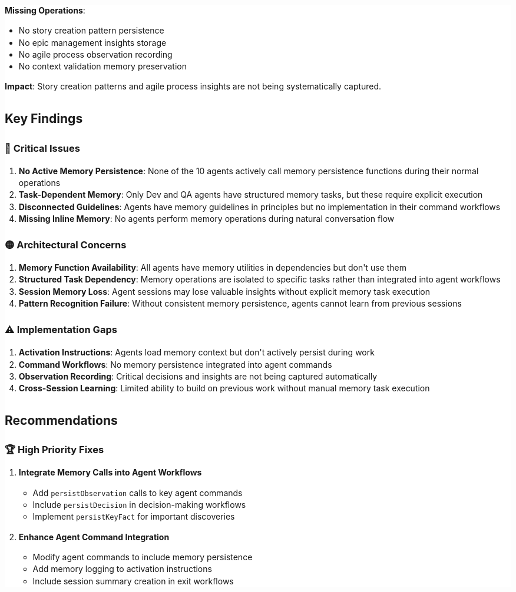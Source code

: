 **Missing Operations**:
- No story creation pattern persistence
- No epic management insights storage
- No agile process observation recording
- No context validation memory preservation

**Impact**: Story creation patterns and agile process insights are not being systematically captured.

## Key Findings

### 🔴 **Critical Issues**

1. **No Active Memory Persistence**: None of the 10 agents actively call memory persistence functions during their normal operations
2. **Task-Dependent Memory**: Only Dev and QA agents have structured memory tasks, but these require explicit execution
3. **Disconnected Guidelines**: Agents have memory guidelines in principles but no implementation in their command workflows
4. **Missing Inline Memory**: No agents perform memory operations during natural conversation flow

### 🟡 **Architectural Concerns**

1. **Memory Function Availability**: All agents have memory utilities in dependencies but don't use them
2. **Structured Task Dependency**: Memory operations are isolated to specific tasks rather than integrated into agent workflows
3. **Session Memory Loss**: Agent sessions may lose valuable insights without explicit memory task execution
4. **Pattern Recognition Failure**: Without consistent memory persistence, agents cannot learn from previous sessions

### ⚠️ **Implementation Gaps**

1. **Activation Instructions**: Agents load memory context but don't actively persist during work
2. **Command Workflows**: No memory persistence integrated into agent commands
3. **Observation Recording**: Critical decisions and insights are not being captured automatically
4. **Cross-Session Learning**: Limited ability to build on previous work without manual memory task execution

## Recommendations

### 🏆 **High Priority Fixes**

1. **Integrate Memory Calls into Agent Workflows**
   - Add `persistObservation` calls to key agent commands
   - Include `persistDecision` in decision-making workflows
   - Implement `persistKeyFact` for important discoveries

2. **Enhance Agent Command Integration**
   - Modify agent commands to include memory persistence
   - Add memory logging to activation instructions
   - Include session summary creation in exit workflows
